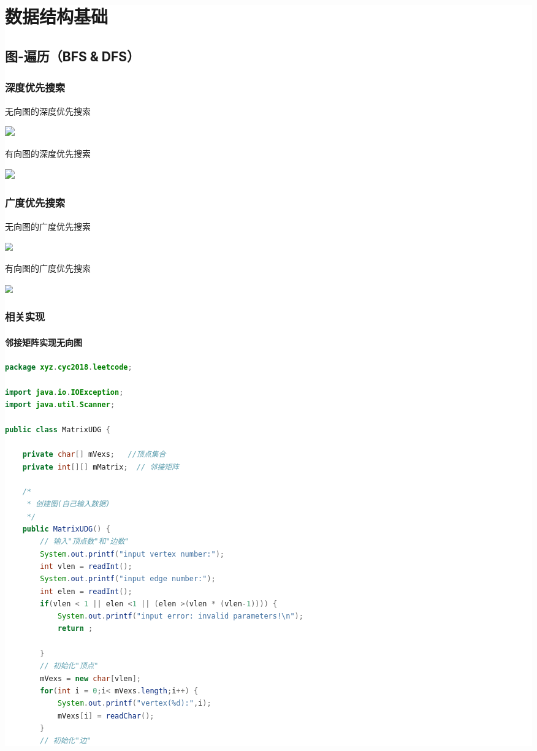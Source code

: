 



# 数据结构基础

## 图-遍历（BFS & DFS）

### 深度优先搜索

无向图的深度优先搜索

![](D:\Study\自学\笔记\img\alg-graph-dfs-2.jpg)

有向图的深度优先搜索

![](D:\Study\自学\笔记\img\alg-graph-dfs-4.jpg)

### 广度优先搜索

无向图的广度优先搜索

<img src="D:\Study\自学\笔记\img\alg-graph-bfs-1.jpg" style="zoom:80%;" />

有向图的广度优先搜索

<img src="D:\Study\自学\笔记\img\alg-graph-bfs-2.jpg" style="zoom: 80%;" />

### 相关实现

#### 邻接矩阵实现无向图

```java
package xyz.cyc2018.leetcode;

import java.io.IOException;
import java.util.Scanner;

public class MatrixUDG {

    private char[] mVexs;   //顶点集合
    private int[][] mMatrix;  // 邻接矩阵

    /*
     * 创建图(自己输入数据)
     */
    public MatrixUDG() {
        // 输入"顶点数"和"边数"
        System.out.printf("input vertex number:");
        int vlen = readInt();
        System.out.printf("input edge number:");
        int elen = readInt();
        if(vlen < 1 || elen <1 || (elen >(vlen * (vlen-1)))) {
            System.out.printf("input error: invalid parameters!\n");
            return ;

        }
        // 初始化"顶点"
        mVexs = new char[vlen];
        for(int i = 0;i< mVexs.length;i++) {
            System.out.printf("vertex(%d):",i);
            mVexs[i] = readChar();
        }
        // 初始化"边"
```